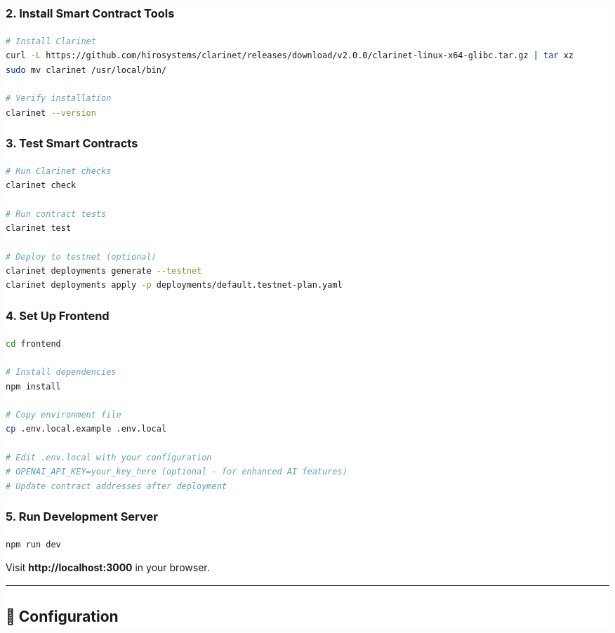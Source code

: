 ### 2. Install Smart Contract Tools

```bash
# Install Clarinet
curl -L https://github.com/hirosystems/clarinet/releases/download/v2.0.0/clarinet-linux-x64-glibc.tar.gz | tar xz
sudo mv clarinet /usr/local/bin/

# Verify installation
clarinet --version
```

### 3. Test Smart Contracts

```bash
# Run Clarinet checks
clarinet check

# Run contract tests
clarinet test

# Deploy to testnet (optional)
clarinet deployments generate --testnet
clarinet deployments apply -p deployments/default.testnet-plan.yaml
```

### 4. Set Up Frontend

```bash
cd frontend

# Install dependencies
npm install

# Copy environment file
cp .env.local.example .env.local

# Edit .env.local with your configuration
# OPENAI_API_KEY=your_key_here (optional - for enhanced AI features)
# Update contract addresses after deployment
```

### 5. Run Development Server

```bash
npm run dev
```

Visit **http://localhost:3000** in your browser.

---

## 🔧 Configuration

